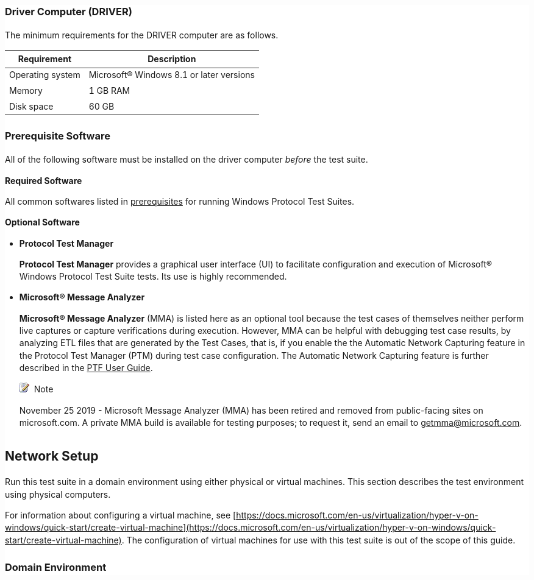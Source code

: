 ### <a name="_Toc374100972"/>Driver Computer (DRIVER)

The minimum requirements for the DRIVER computer are as follows. 

|  **Requirement**|  **Description**| 
| -------------| ------------- |
| Operating system| Microsoft® Windows 8.1 or later versions| 
| Memory| 1 GB RAM| 
| Disk space| 60 GB | 

### <a name="_Toc374100973"/>Prerequisite Software 
All of the following software must be installed on the driver computer _before_ the test suite.

**Required Software**

All common softwares listed in [prerequisites](https://github.com/microsoft/WindowsProtocolTestSuites#prerequisites) for running Windows Protocol Test Suites.

**Optional Software**

* **Protocol Test Manager**

    **Protocol Test Manager** provides a graphical user interface (UI) to facilitate configuration and execution of Microsoft® Windows Protocol Test Suite tests. Its use is highly recommended.

* **Microsoft® Message Analyzer**

  **Microsoft® Message Analyzer** (MMA) is listed here as an optional tool because the test cases of themselves neither perform live captures or capture verifications during execution. However, MMA can be helpful with debugging test case results, by analyzing ETL files that are generated by the Test Cases, that is, if you enable the the Automatic Network Capturing feature in the Protocol Test Manager (PTM) during test case configuration. The Automatic Network Capturing feature is further described in the [PTF User Guide](https://github.com/Microsoft/ProtocolTestFramework/blob/main/docs/PTFUserGuide.md#-automatic-network-capturing).

  ![image2.png](./image/MS-ADFSPIP_ClientUserGuide/image2.png)Note
  
  November 25 2019 - Microsoft Message Analyzer (MMA) has been retired and removed from public-facing sites on microsoft.com. A private MMA build is available for testing purposes; to request it, send an email to [getmma@microsoft.com](mailto:getmma@microsoft.com).

## <a name="_Toc374100974"/>Network Setup

Run this test suite in a domain environment using either physical or virtual machines. This section describes the test environment using physical computers. 

For information about configuring a virtual machine, see [https://docs.microsoft.com/en-us/virtualization/hyper-v-on-windows/quick-start/create-virtual-machine](https://docs.microsoft.com/en-us/virtualization/hyper-v-on-windows/quick-start/create-virtual-machine). The configuration of virtual machines for use with this test suite is out of the scope of this guide. 

### <a name="_Toc374100975"/>Domain Environment
